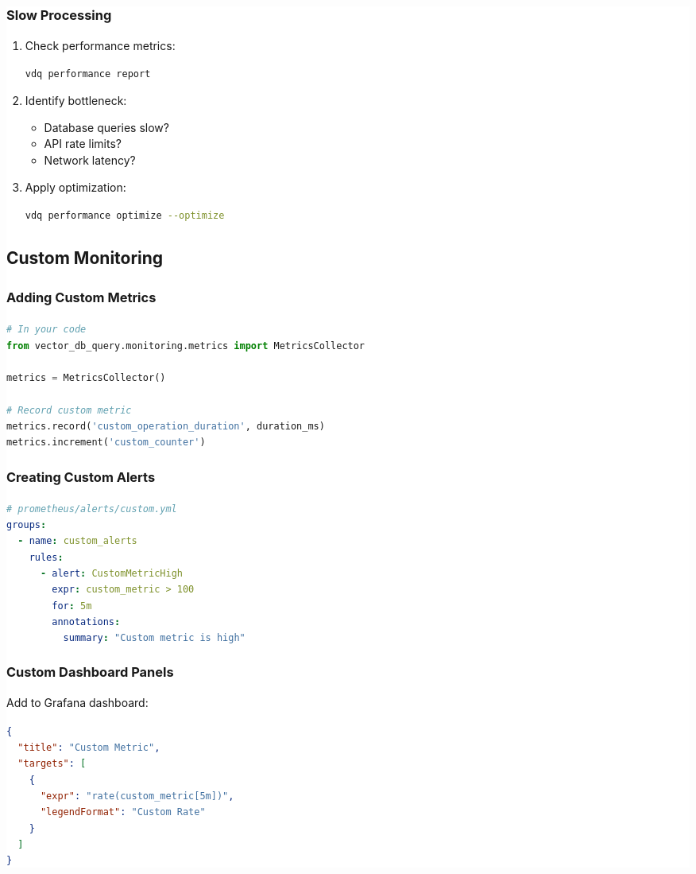 ### Slow Processing

1. Check performance metrics:
   ```bash
   vdq performance report
   ```

2. Identify bottleneck:
   - Database queries slow?
   - API rate limits?
   - Network latency?

3. Apply optimization:
   ```bash
   vdq performance optimize --optimize
   ```

## Custom Monitoring

### Adding Custom Metrics

```python
# In your code
from vector_db_query.monitoring.metrics import MetricsCollector

metrics = MetricsCollector()

# Record custom metric
metrics.record('custom_operation_duration', duration_ms)
metrics.increment('custom_counter')
```

### Creating Custom Alerts

```yaml
# prometheus/alerts/custom.yml
groups:
  - name: custom_alerts
    rules:
      - alert: CustomMetricHigh
        expr: custom_metric > 100
        for: 5m
        annotations:
          summary: "Custom metric is high"
```

### Custom Dashboard Panels

Add to Grafana dashboard:
```json
{
  "title": "Custom Metric",
  "targets": [
    {
      "expr": "rate(custom_metric[5m])",
      "legendFormat": "Custom Rate"
    }
  ]
}
```
